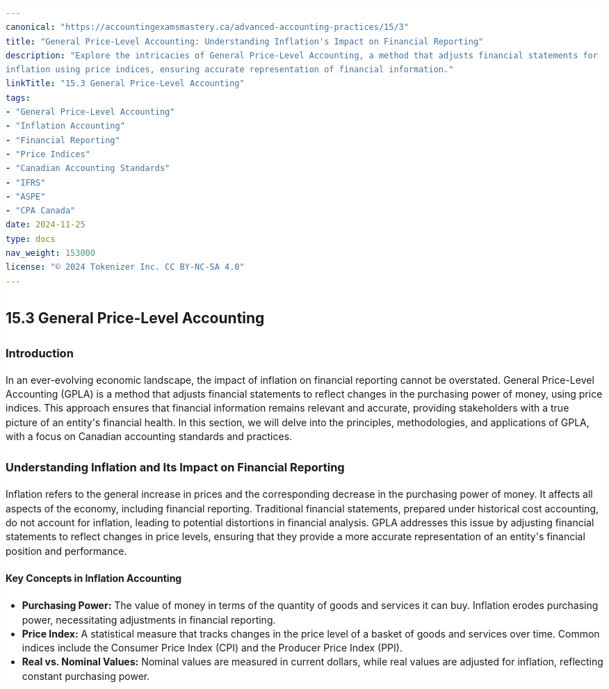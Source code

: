 ```yaml
---
canonical: "https://accountingexamsmastery.ca/advanced-accounting-practices/15/3"
title: "General Price-Level Accounting: Understanding Inflation's Impact on Financial Reporting"
description: "Explore the intricacies of General Price-Level Accounting, a method that adjusts financial statements for inflation using price indices, ensuring accurate representation of financial information."
linkTitle: "15.3 General Price-Level Accounting"
tags:
- "General Price-Level Accounting"
- "Inflation Accounting"
- "Financial Reporting"
- "Price Indices"
- "Canadian Accounting Standards"
- "IFRS"
- "ASPE"
- "CPA Canada"
date: 2024-11-25
type: docs
nav_weight: 153000
license: "© 2024 Tokenizer Inc. CC BY-NC-SA 4.0"
---
```


## 15.3 General Price-Level Accounting

### Introduction

In an ever-evolving economic landscape, the impact of inflation on financial reporting cannot be overstated. General Price-Level Accounting (GPLA) is a method that adjusts financial statements to reflect changes in the purchasing power of money, using price indices. This approach ensures that financial information remains relevant and accurate, providing stakeholders with a true picture of an entity's financial health. In this section, we will delve into the principles, methodologies, and applications of GPLA, with a focus on Canadian accounting standards and practices.

### Understanding Inflation and Its Impact on Financial Reporting

Inflation refers to the general increase in prices and the corresponding decrease in the purchasing power of money. It affects all aspects of the economy, including financial reporting. Traditional financial statements, prepared under historical cost accounting, do not account for inflation, leading to potential distortions in financial analysis. GPLA addresses this issue by adjusting financial statements to reflect changes in price levels, ensuring that they provide a more accurate representation of an entity's financial position and performance.

#### Key Concepts in Inflation Accounting

- **Purchasing Power:** The value of money in terms of the quantity of goods and services it can buy. Inflation erodes purchasing power, necessitating adjustments in financial reporting.
- **Price Index:** A statistical measure that tracks changes in the price level of a basket of goods and services over time. Common indices include the Consumer Price Index (CPI) and the Producer Price Index (PPI).
- **Real vs. Nominal Values:** Nominal values are measured in current dollars, while real values are adjusted for inflation, reflecting constant purchasing power.
